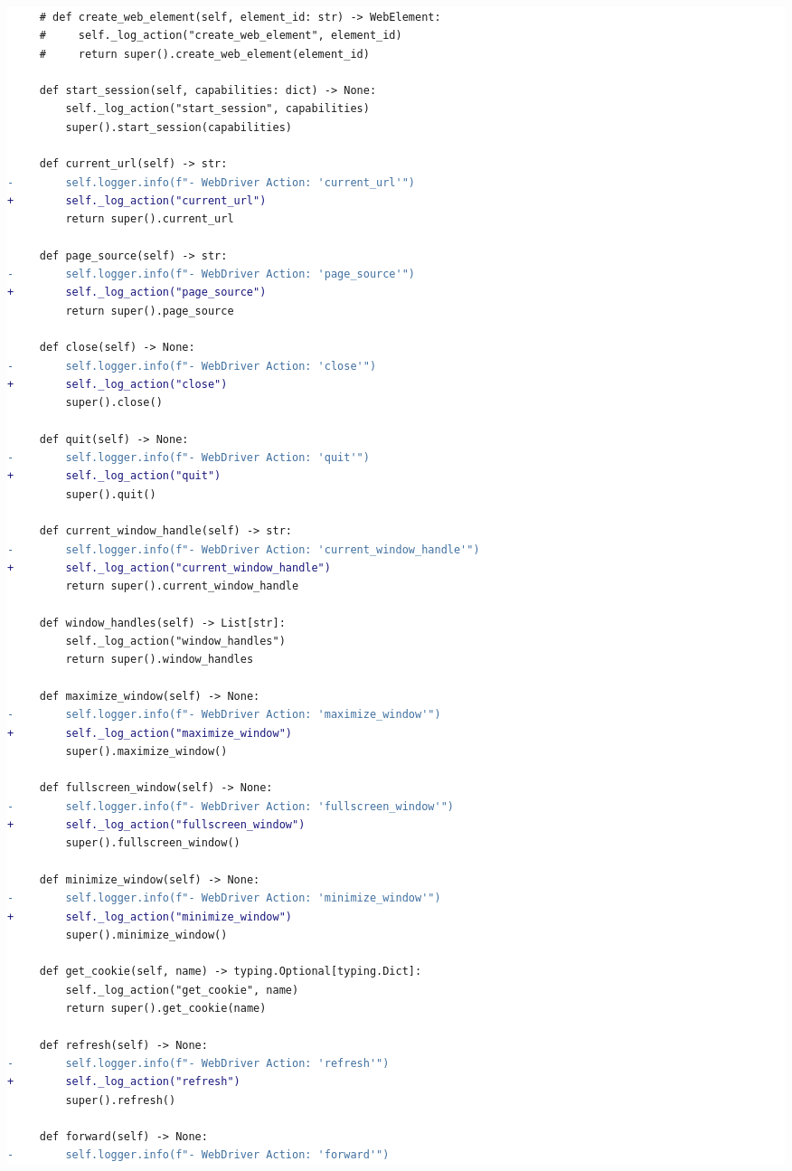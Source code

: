 ```diff
     # def create_web_element(self, element_id: str) -> WebElement:
     #     self._log_action("create_web_element", element_id)
     #     return super().create_web_element(element_id)
 
     def start_session(self, capabilities: dict) -> None:
         self._log_action("start_session", capabilities)
         super().start_session(capabilities)
 
     def current_url(self) -> str:
-        self.logger.info(f"- WebDriver Action: 'current_url'")
+        self._log_action("current_url")
         return super().current_url
 
     def page_source(self) -> str:
-        self.logger.info(f"- WebDriver Action: 'page_source'")
+        self._log_action("page_source")
         return super().page_source
 
     def close(self) -> None:
-        self.logger.info(f"- WebDriver Action: 'close'")
+        self._log_action("close")
         super().close()
 
     def quit(self) -> None:
-        self.logger.info(f"- WebDriver Action: 'quit'")
+        self._log_action("quit")
         super().quit()
 
     def current_window_handle(self) -> str:
-        self.logger.info(f"- WebDriver Action: 'current_window_handle'")
+        self._log_action("current_window_handle")
         return super().current_window_handle
 
     def window_handles(self) -> List[str]:
         self._log_action("window_handles")
         return super().window_handles
 
     def maximize_window(self) -> None:
-        self.logger.info(f"- WebDriver Action: 'maximize_window'")
+        self._log_action("maximize_window")
         super().maximize_window()
 
     def fullscreen_window(self) -> None:
-        self.logger.info(f"- WebDriver Action: 'fullscreen_window'")
+        self._log_action("fullscreen_window")
         super().fullscreen_window()
 
     def minimize_window(self) -> None:
-        self.logger.info(f"- WebDriver Action: 'minimize_window'")
+        self._log_action("minimize_window")
         super().minimize_window()
 
     def get_cookie(self, name) -> typing.Optional[typing.Dict]:
         self._log_action("get_cookie", name)
         return super().get_cookie(name)
 
     def refresh(self) -> None:
-        self.logger.info(f"- WebDriver Action: 'refresh'")
+        self._log_action("refresh")
         super().refresh()
 
     def forward(self) -> None:
-        self.logger.info(f"- WebDriver Action: 'forward'")
```